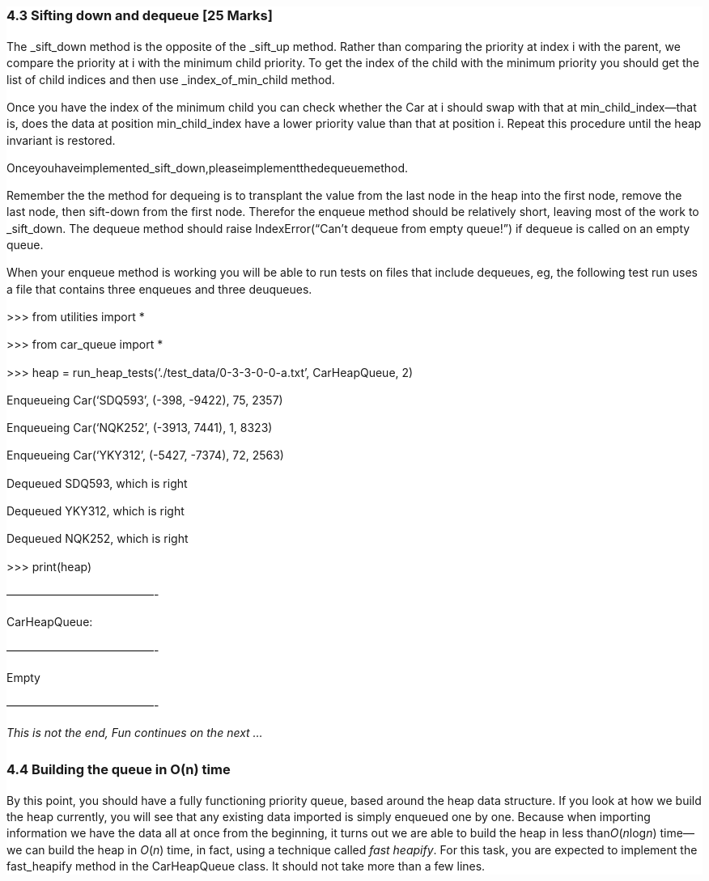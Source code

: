 <h3>4.3          Sifting down and dequeue [25 Marks]</h3>

The _sift_down method is the opposite of the _sift_up method. Rather than comparing the priority at index i with the parent, we compare the priority at i with the minimum child priority. To get the index of the child with the minimum priority you should get the list of child indices and then use _index_of_min_child method.

Once you have the index of the minimum child you can check whether the Car at i should swap with that at min_child_index—that is, does the data at position min_child_index have a lower priority value than that at position i. Repeat this procedure until the heap invariant is restored.

Onceyouhaveimplemented_sift_down,pleaseimplementthedequeuemethod.

Remember the the method for dequeing is to transplant the value from the last node in the heap into the first node, remove the last node, then sift-down from the first node. Therefor the enqueue method should be relatively short, leaving most of the work to _sift_down. The dequeue method should raise IndexError(“Can’t dequeue from empty queue!”) if dequeue is called on an empty queue.

When your enqueue method is working you will be able to run tests on files that include dequeues, eg, the following test run uses a file that contains three enqueues and three deuqueues.

&gt;&gt;&gt; from utilities import *

&gt;&gt;&gt; from car_queue import *

&gt;&gt;&gt; heap = run_heap_tests(‘./test_data/0-3-3-0-0-a.txt’, CarHeapQueue, 2)

Enqueueing Car(‘SDQ593’, (-398, -9422), 75, 2357)

Enqueueing Car(‘NQK252’, (-3913, 7441), 1, 8323)

Enqueueing Car(‘YKY312’, (-5427, -7374), 72, 2563)

Dequeued SDQ593, which is right

Dequeued YKY312, which is right

Dequeued NQK252, which is right

&gt;&gt;&gt; print(heap)

—————————————-

CarHeapQueue:

—————————————-

Empty

—————————————-

<em>This is not the end, Fun continues on the next …</em>

<h3>4.4           Building the queue in O(n) time</h3>

By this point, you should have a fully functioning priority queue, based around the heap data structure. If you look at how we build the heap currently, you will see that any existing data imported is simply enqueued one by one. Because when importing information we have the data all at once from the beginning, it turns out we are able to build the heap in less than<em>O</em>(<em>n</em>log<em>n</em>) time—we can build the heap in <em>O</em>(<em>n</em>) time, in fact, using a technique called <em>fast heapify</em>. For this task, you are expected to implement the fast_heapify method in the CarHeapQueue class. It should not take more than a few lines.
